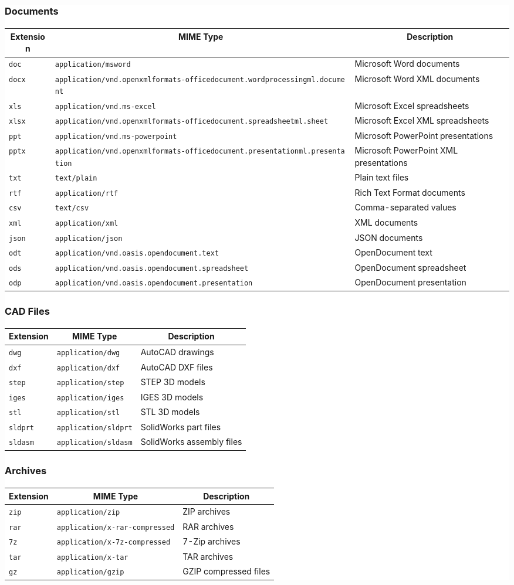 ### Documents
| Extension | MIME Type | Description |
|-----------|-----------|-------------|
| `doc` | `application/msword` | Microsoft Word documents |
| `docx` | `application/vnd.openxmlformats-officedocument.wordprocessingml.document` | Microsoft Word XML documents |
| `xls` | `application/vnd.ms-excel` | Microsoft Excel spreadsheets |
| `xlsx` | `application/vnd.openxmlformats-officedocument.spreadsheetml.sheet` | Microsoft Excel XML spreadsheets |
| `ppt` | `application/vnd.ms-powerpoint` | Microsoft PowerPoint presentations |
| `pptx` | `application/vnd.openxmlformats-officedocument.presentationml.presentation` | Microsoft PowerPoint XML presentations |
| `txt` | `text/plain` | Plain text files |
| `rtf` | `application/rtf` | Rich Text Format documents |
| `csv` | `text/csv` | Comma-separated values |
| `xml` | `application/xml` | XML documents |
| `json` | `application/json` | JSON documents |
| `odt` | `application/vnd.oasis.opendocument.text` | OpenDocument text |
| `ods` | `application/vnd.oasis.opendocument.spreadsheet` | OpenDocument spreadsheet |
| `odp` | `application/vnd.oasis.opendocument.presentation` | OpenDocument presentation |

### CAD Files
| Extension | MIME Type | Description |
|-----------|-----------|-------------|
| `dwg` | `application/dwg` | AutoCAD drawings |
| `dxf` | `application/dxf` | AutoCAD DXF files |
| `step` | `application/step` | STEP 3D models |
| `iges` | `application/iges` | IGES 3D models |
| `stl` | `application/stl` | STL 3D models |
| `sldprt` | `application/sldprt` | SolidWorks part files |
| `sldasm` | `application/sldasm` | SolidWorks assembly files |

### Archives
| Extension | MIME Type | Description |
|-----------|-----------|-------------|
| `zip` | `application/zip` | ZIP archives |
| `rar` | `application/x-rar-compressed` | RAR archives |
| `7z` | `application/x-7z-compressed` | 7-Zip archives |
| `tar` | `application/x-tar` | TAR archives |
| `gz` | `application/gzip` | GZIP compressed files |
